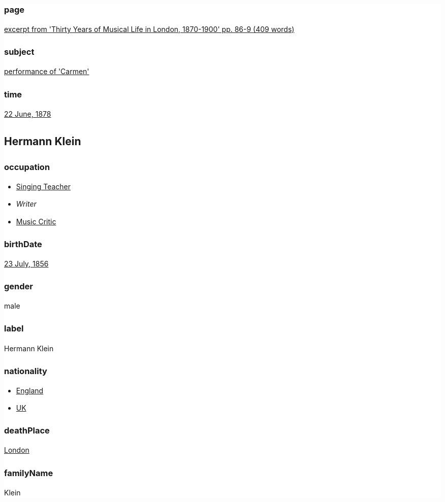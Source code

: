 ### page


[excerpt from 'Thirty Years of Musical Life in London, 1870-1900' pp. 86-9 (409 words)](#excerpt-from-'Thirty-Years-of-Musical-Life-in-London-1870-1900'-pp.-86-9-(409-words))

### subject


[performance of 'Carmen'](#performance-of-'Carmen')

### time


[22 June, 1878](#22-June-1878)

## Hermann Klein

### occupation

 - [Singing Teacher](#Singing-Teacher)

 - *Writer*

 - [Music Critic](#Music-Critic)

### birthDate


[23 July, 1856](#23-July-1856)

### gender


male

### label


Hermann Klein

### nationality

 - [England](#England)

 - [UK](#UK)

### deathPlace


[London](#London)

### familyName


Klein
